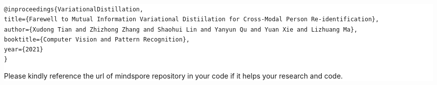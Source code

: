 ```text
@inproceedings{VariationalDistillation,
title={Farewell to Mutual Information Variational Distiilation for Cross-Modal Person Re-identification},
author={Xudong Tian and Zhizhong Zhang and Shaohui Lin and Yanyun Qu and Yuan Xie and Lizhuang Ma},
booktitle={Computer Vision and Pattern Recognition},
year={2021}
}
```

Please kindly reference the url of mindspore repository in your code if it helps your research and code.
